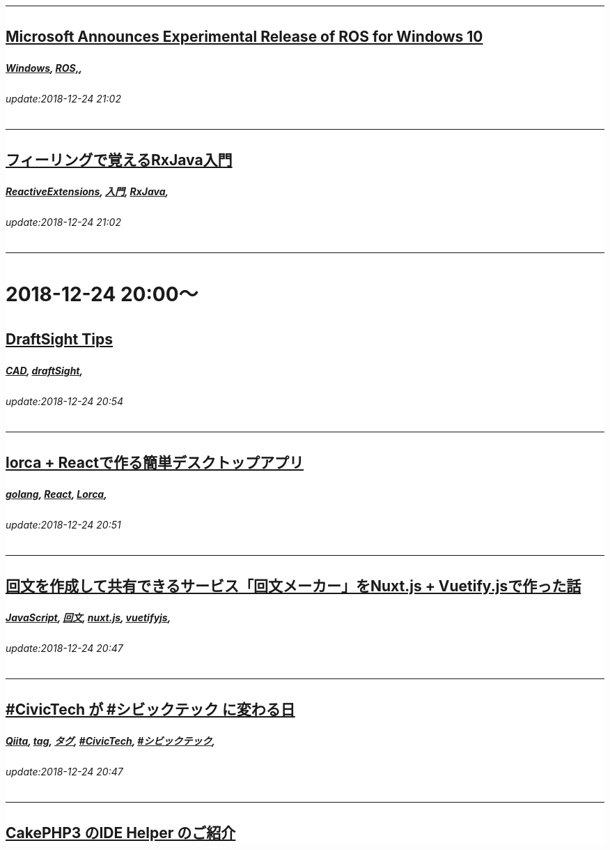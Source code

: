 
---
## [Microsoft Announces Experimental Release of ROS for Windows 10](https://qiita.com/Rowing0914/items/14f5dfe9a8f46e4ebfa6)
##### [Windows](https://qiita.com/tags/Windows), [ROS,](https://qiita.com/tags/ROS,), 
###### update:2018-12-24 21:02
---
## [フィーリングで覚えるRxJava入門](https://qiita.com/YSRKEN/items/b1119ff352a957bd0e55)
##### [ReactiveExtensions](https://qiita.com/tags/ReactiveExtensions), [入門](https://qiita.com/tags/入門), [RxJava](https://qiita.com/tags/RxJava), 
###### update:2018-12-24 21:02
---




# 2018-12-24 20:00～
## [DraftSight Tips](https://qiita.com/gnrr/items/27878003a10b37a9975d)
##### [CAD](https://qiita.com/tags/CAD), [draftSight](https://qiita.com/tags/draftSight), 
###### update:2018-12-24 20:54
---
## [lorca + Reactで作る簡単デスクトップアプリ](https://qiita.com/taxio/items/b1209c0b0d2e590250d1)
##### [golang](https://qiita.com/tags/golang), [React](https://qiita.com/tags/React), [Lorca](https://qiita.com/tags/Lorca), 
###### update:2018-12-24 20:51
---
## [回文を作成して共有できるサービス「回文メーカー」をNuxt.js + Vuetify.jsで作った話](https://qiita.com/munieru_jp/items/0b9ab21af10cd41e98ba)
##### [JavaScript](https://qiita.com/tags/JavaScript), [回文](https://qiita.com/tags/回文), [nuxt.js](https://qiita.com/tags/nuxt.js), [vuetifyjs](https://qiita.com/tags/vuetifyjs), 
###### update:2018-12-24 20:47
---
## [#CivicTech が #シビックテック に変わる日](https://qiita.com/8800/items/a10209f6f75eb305f589)
##### [Qiita](https://qiita.com/tags/Qiita), [tag](https://qiita.com/tags/tag), [タグ](https://qiita.com/tags/タグ), [#CivicTech](https://qiita.com/tags/#CivicTech), [#シビックテック](https://qiita.com/tags/#シビックテック), 
###### update:2018-12-24 20:47
---
## [CakePHP3 のIDE Helper のご紹介](https://qiita.com/gorogoroyasu/items/5efc1eaf6402b00e3aba)